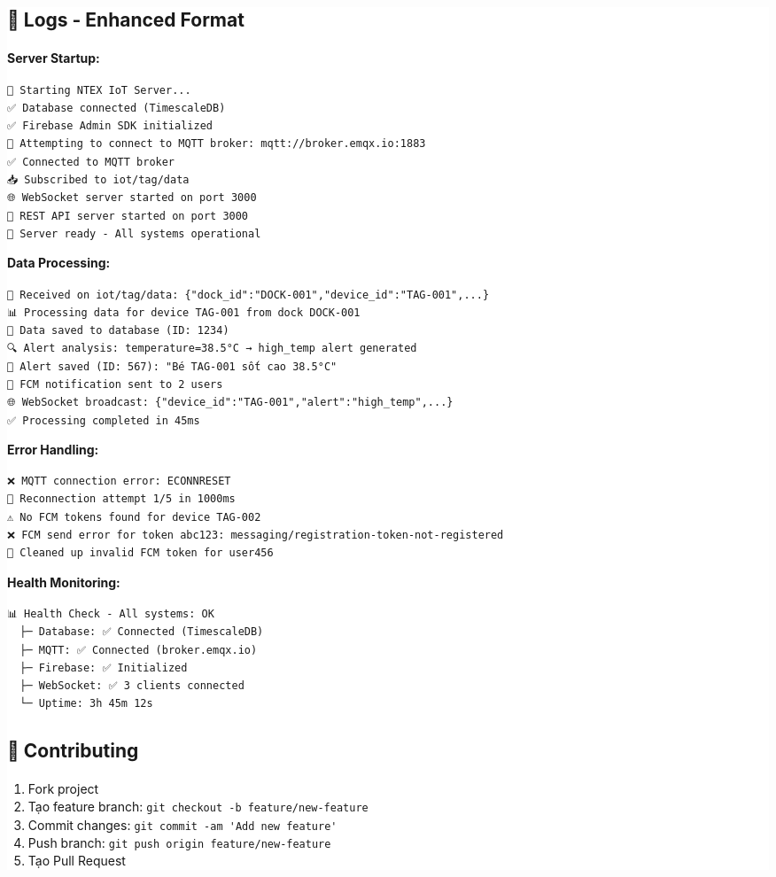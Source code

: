 ## 📝 Logs - Enhanced Format

**Server Startup:**
```
🔄 Starting NTEX IoT Server...
✅ Database connected (TimescaleDB)
✅ Firebase Admin SDK initialized  
🔄 Attempting to connect to MQTT broker: mqtt://broker.emqx.io:1883
✅ Connected to MQTT broker
📥 Subscribed to iot/tag/data
🌐 WebSocket server started on port 3000
📡 REST API server started on port 3000
🚀 Server ready - All systems operational
```

**Data Processing:**
```
📡 Received on iot/tag/data: {"dock_id":"DOCK-001","device_id":"TAG-001",...}
📊 Processing data for device TAG-001 from dock DOCK-001
💾 Data saved to database (ID: 1234)
🔍 Alert analysis: temperature=38.5°C → high_temp alert generated
📝 Alert saved (ID: 567): "Bé TAG-001 sốt cao 38.5°C"
📱 FCM notification sent to 2 users
🌐 WebSocket broadcast: {"device_id":"TAG-001","alert":"high_temp",...}
✅ Processing completed in 45ms
```

**Error Handling:**
```
❌ MQTT connection error: ECONNRESET
🔄 Reconnection attempt 1/5 in 1000ms
⚠️ No FCM tokens found for device TAG-002
❌ FCM send error for token abc123: messaging/registration-token-not-registered
🧹 Cleaned up invalid FCM token for user456
```

**Health Monitoring:**
```
📊 Health Check - All systems: OK
  ├─ Database: ✅ Connected (TimescaleDB)
  ├─ MQTT: ✅ Connected (broker.emqx.io)
  ├─ Firebase: ✅ Initialized
  ├─ WebSocket: ✅ 3 clients connected
  └─ Uptime: 3h 45m 12s
```

## 🤝 Contributing

1. Fork project
2. Tạo feature branch: `git checkout -b feature/new-feature`
3. Commit changes: `git commit -am 'Add new feature'`
4. Push branch: `git push origin feature/new-feature`
5. Tạo Pull Request

